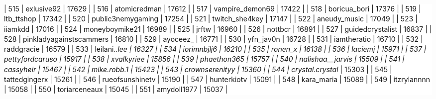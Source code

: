 | 515 | exlusive92 | 17629 |
| 516 | atomicredman | 17612 |
| 517 | vampire_demon69 | 17422 |
| 518 | boricua_bori | 17376 |
| 519 | ltb_ttshop | 17342 |
| 520 | public3nemygaming | 17254 |
| 521 | twitch_she4key | 17147 |
| 522 | aneudy_music | 17049 |
| 523 | iiamkdd | 17016 |
| 524 | moneyboymike21 | 16989 |
| 525 | jrftw | 16960 |
| 526 | nottbcr | 16891 |
| 527 | guidedcrystalist | 16837 |
| 528 | pinkladyagainstscammers | 16810 |
| 529 | ayoceez_ | 16771 |
| 530 | yfn_jav0n | 16728 |
| 531 | iamtheratio | 16710 |
| 532 | raddgracie | 16579 |
| 533 | leilani._.lee | 16327 |
| 534 | iorimnbjlj6 | 16210 |
| 535 | ronen_x | 16138 |
| 536 | laciemj | 15971 |
| 537 | pettyfordcaruso | 15917 |
| 538 | xvalkyriee | 15856 |
| 539 | phaethon365 | 15757 |
| 540 | nalishaa__jarvis | 15509 |
| 541 | cassyheir | 15467 |
| 542 | mike.robb.1 | 15423 |
| 543 | crownserenityy | 15360 |
| 544 | crystal.crystal_ | 15303 |
| 545 | tattedgingerx | 15261 |
| 546 | rueofsunshinetv | 15190 |
| 547 | hunterkiotv | 15091 |
| 548 | kara_maria | 15089 |
| 549 | itzrylannnn | 15058 |
| 550 | toriarceneaux | 15045 |
| 551 | amydoll1977 | 15037 |
